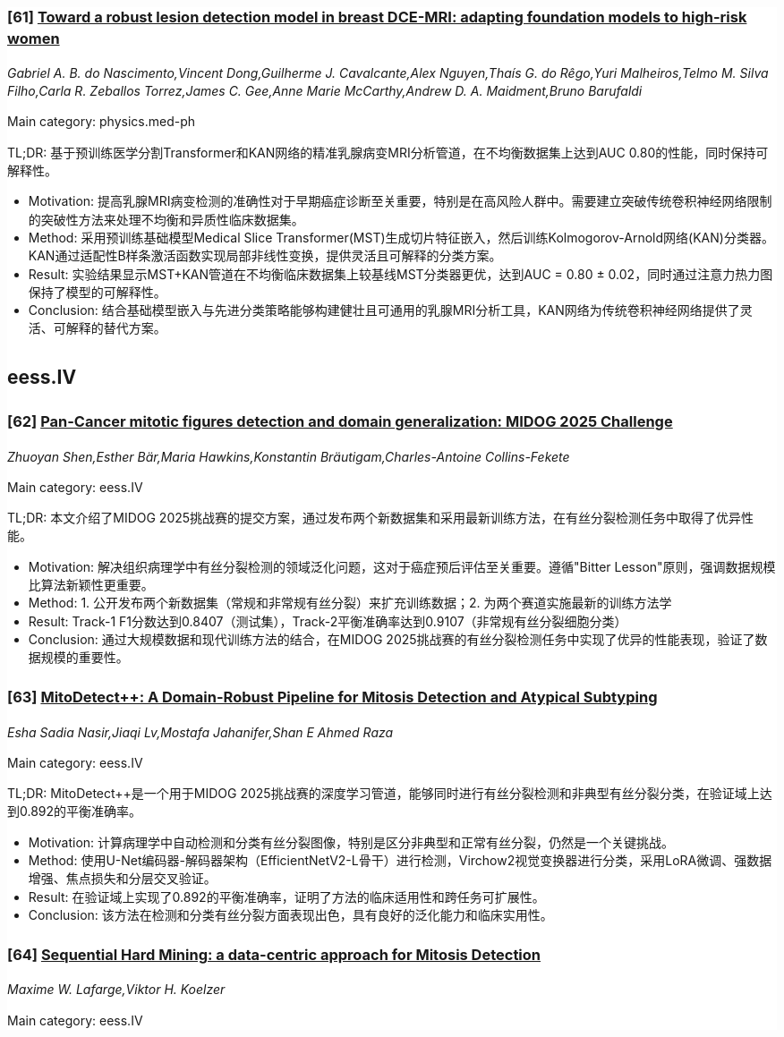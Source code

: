 
### [61] [Toward a robust lesion detection model in breast DCE-MRI: adapting foundation models to high-risk women](https://arxiv.org/abs/2509.02710)
*Gabriel A. B. do Nascimento,Vincent Dong,Guilherme J. Cavalcante,Alex Nguyen,Thaís G. do Rêgo,Yuri Malheiros,Telmo M. Silva Filho,Carla R. Zeballos Torrez,James C. Gee,Anne Marie McCarthy,Andrew D. A. Maidment,Bruno Barufaldi*

Main category: physics.med-ph

TL;DR: 基于预训练医学分割Transformer和KAN网络的精准乳腺病变MRI分析管道，在不均衡数据集上达到AUC 0.80的性能，同时保持可解释性。

- Motivation: 提高乳腺MRI病变检测的准确性对于早期癌症诊断至关重要，特别是在高风险人群中。需要建立突破传统卷积神经网络限制的突破性方法来处理不均衡和异质性临床数据集。
- Method: 采用预训练基础模型Medical Slice Transformer(MST)生成切片特征嵌入，然后训练Kolmogorov-Arnold网络(KAN)分类器。KAN通过适配性B样条激活函数实现局部非线性变换，提供灵活且可解释的分类方案。
- Result: 实验结果显示MST+KAN管道在不均衡临床数据集上较基线MST分类器更优，达到AUC = 0.80 ± 0.02，同时通过注意力热力图保持了模型的可解释性。
- Conclusion: 结合基础模型嵌入与先进分类策略能够构建健壮且可通用的乳腺MRI分析工具，KAN网络为传统卷积神经网络提供了灵活、可解释的替代方案。
## eess.IV

### [62] [Pan-Cancer mitotic figures detection and domain generalization: MIDOG 2025 Challenge](https://arxiv.org/abs/2509.02585)
*Zhuoyan Shen,Esther Bär,Maria Hawkins,Konstantin Bräutigam,Charles-Antoine Collins-Fekete*

Main category: eess.IV

TL;DR: 本文介绍了MIDOG 2025挑战赛的提交方案，通过发布两个新数据集和采用最新训练方法，在有丝分裂检测任务中取得了优异性能。

- Motivation: 解决组织病理学中有丝分裂检测的领域泛化问题，这对于癌症预后评估至关重要。遵循"Bitter Lesson"原则，强调数据规模比算法新颖性更重要。
- Method: 1. 公开发布两个新数据集（常规和非常规有丝分裂）来扩充训练数据；2. 为两个赛道实施最新的训练方法学
- Result: Track-1 F1分数达到0.8407（测试集），Track-2平衡准确率达到0.9107（非常规有丝分裂细胞分类）
- Conclusion: 通过大规模数据和现代训练方法的结合，在MIDOG 2025挑战赛的有丝分裂检测任务中实现了优异的性能表现，验证了数据规模的重要性。


### [63] [MitoDetect++: A Domain-Robust Pipeline for Mitosis Detection and Atypical Subtyping](https://arxiv.org/abs/2509.02586)
*Esha Sadia Nasir,Jiaqi Lv,Mostafa Jahanifer,Shan E Ahmed Raza*

Main category: eess.IV

TL;DR: MitoDetect++是一个用于MIDOG 2025挑战赛的深度学习管道，能够同时进行有丝分裂检测和非典型有丝分裂分类，在验证域上达到0.892的平衡准确率。

- Motivation: 计算病理学中自动检测和分类有丝分裂图像，特别是区分非典型和正常有丝分裂，仍然是一个关键挑战。
- Method: 使用U-Net编码器-解码器架构（EfficientNetV2-L骨干）进行检测，Virchow2视觉变换器进行分类，采用LoRA微调、强数据增强、焦点损失和分层交叉验证。
- Result: 在验证域上实现了0.892的平衡准确率，证明了方法的临床适用性和跨任务可扩展性。
- Conclusion: 该方法在检测和分类有丝分裂方面表现出色，具有良好的泛化能力和临床实用性。


### [64] [Sequential Hard Mining: a data-centric approach for Mitosis Detection](https://arxiv.org/abs/2509.02588)
*Maxime W. Lafarge,Viktor H. Koelzer*

Main category: eess.IV
